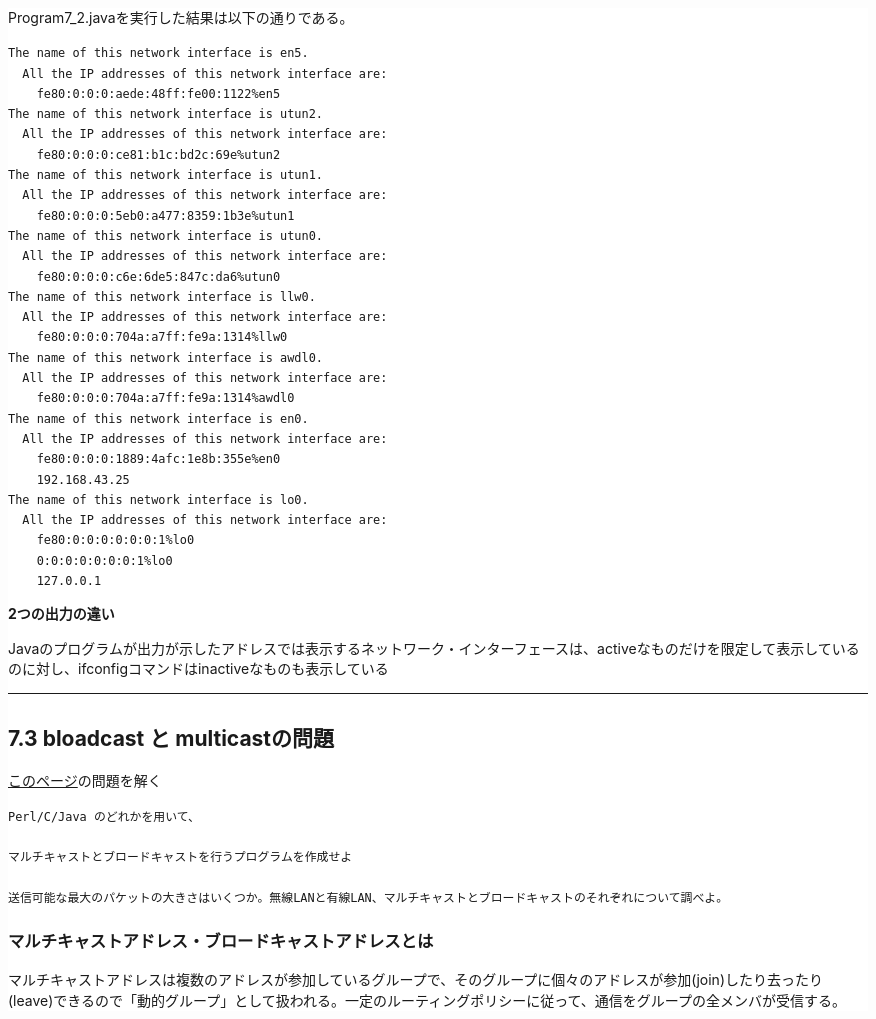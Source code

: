 Program7_2.javaを実行した結果は以下の通りである。

```
The name of this network interface is en5.
  All the IP addresses of this network interface are: 
    fe80:0:0:0:aede:48ff:fe00:1122%en5
The name of this network interface is utun2.
  All the IP addresses of this network interface are: 
    fe80:0:0:0:ce81:b1c:bd2c:69e%utun2
The name of this network interface is utun1.
  All the IP addresses of this network interface are: 
    fe80:0:0:0:5eb0:a477:8359:1b3e%utun1
The name of this network interface is utun0.
  All the IP addresses of this network interface are: 
    fe80:0:0:0:c6e:6de5:847c:da6%utun0
The name of this network interface is llw0.
  All the IP addresses of this network interface are: 
    fe80:0:0:0:704a:a7ff:fe9a:1314%llw0
The name of this network interface is awdl0.
  All the IP addresses of this network interface are: 
    fe80:0:0:0:704a:a7ff:fe9a:1314%awdl0
The name of this network interface is en0.
  All the IP addresses of this network interface are: 
    fe80:0:0:0:1889:4afc:1e8b:355e%en0
    192.168.43.25
The name of this network interface is lo0.
  All the IP addresses of this network interface are: 
    fe80:0:0:0:0:0:0:1%lo0
    0:0:0:0:0:0:0:1%lo0
    127.0.0.1
```

**2つの出力の違い**

Javaのプログラムが出力が示したアドレスでは表示するネットワーク・インターフェースは、activeなものだけを限定して表示しているのに対し、ifconfigコマンドはinactiveなものも表示している

---

## 7.3 bloadcast と multicastの問題

[このページ](https://ie.u-ryukyu.ac.jp/~kono/lecture/os/ex/problem/124.html)の問題を解く

```
Perl/C/Java のどれかを用いて、

マルチキャストとブロードキャストを行うプログラムを作成せよ

送信可能な最大のパケットの大きさはいくつか。無線LANと有線LAN、マルチキャストとブロードキャストのそれぞれについて調べよ。
```

### マルチキャストアドレス・ブロードキャストアドレスとは

マルチキャストアドレスは複数のアドレスが参加しているグループで、そのグループに個々のアドレスが参加(join)したり去ったり(leave)できるので「動的グループ」として扱われる。一定のルーティングポリシーに従って、通信をグループの全メンバが受信する。
